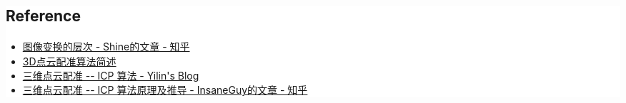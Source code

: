## Reference

- [图像变换的层次 - Shine的文章 - 知乎](https://zhuanlan.zhihu.com/p/143164736)
- [3D点云配准算法简述](https://www.cnblogs.com/louisanu/p/12341140.html)
- [三维点云配准 -- ICP 算法 - Yilin's Blog](https://yilingui.xyz/2019/11/20/191120_point_cloud_registration_icp/)
- [三维点云配准 -- ICP 算法原理及推导 - InsaneGuy的文章 - 知乎](https://zhuanlan.zhihu.com/p/104735380)
